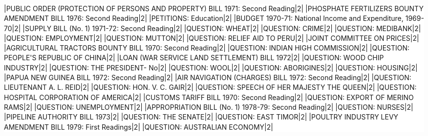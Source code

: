 |PUBLIC ORDER (PROTECTION OF PERSONS AND PROPERTY) BILL 1971: Second Reading|2|
|PHOSPHATE FERTILIZERS BOUNTY AMENDMENT BILL 1976: Second Reading|2|
|PETITIONS: Education|2|
|BUDGET 1970-71: National Income and Expenditure, 1969-70|2|
|SUPPLY BILL (No. 1) 1971-72: Second Reading|2|
|QUESTION: WHEAT|2|
|QUESTION: CRIME|2|
|QUESTION: MEDIBANK|2|
|QUESTION: EMPLOYMENT|2|
|QUESTION: MUTTON|2|
|QUESTION: RELIEF AID TO PERU|2|
|JOINT COMMITTEE ON PRICES|2|
|AGRICULTURAL TRACTORS BOUNTY BILL 1970: Second Reading|2|
|QUESTION: INDIAN HIGH COMMISSION|2|
|QUESTION: PEOPLE'S REPUBLIC OF CHINA|2|
|LOAN (WAR SERVICE LAND SETTLEMENT) BILL 1972|2|
|QUESTION: WOOD CHIP INDUSTRY|2|
|QUESTION: THE PRESIDENT- No|2|
|QUESTION: WOOL|2|
|QUESTION: ABORIGINES|2|
|QUESTION: HOUSING|2|
|PAPUA NEW GUINEA BILL 1972: Second Reading|2|
|AIR NAVIGATION (CHARGES) BILL 1972: Second Reading|2|
|QUESTION: LIEUTENANT A. L. REID|2|
|QUESTION: HON. V. C. GAIR|2|
|QUESTION: SPEECH OF HER MAJESTY THE QUEEN|2|
|QUESTION: HOSPITAL CORPORATION OF AMERICA|2|
|CUSTOMS TARIFF BILL 1970: Second Reading|2|
|QUESTION: EXPORT OF MERINO RAMS|2|
|QUESTION: UNEMPLOYMENT|2|
|APPROPRIATION BILL (No. 1) 1978-79: Second Reading|2|
|QUESTION: NURSES|2|
|PIPELINE AUTHORITY BILL 1973|2|
|QUESTION: THE SENATE|2|
|QUESTION: EAST TIMOR|2|
|POULTRY INDUSTRY LEVY AMENDMENT BILL 1979: First Readings|2|
|QUESTION: AUSTRALIAN ECONOMY|2|